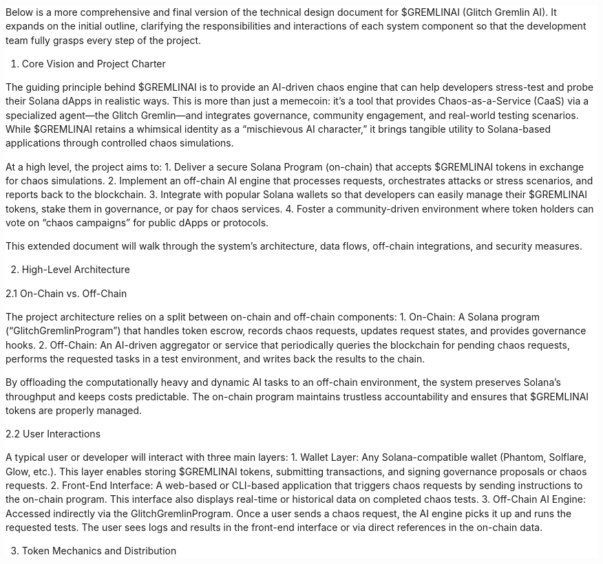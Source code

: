 Below is a more comprehensive and final version of the technical design document for $GREMLINAI (Glitch Gremlin AI). It expands on the initial outline, clarifying the responsibilities and interactions of each system component so that the development team fully grasps every step of the project.

1. Core Vision and Project Charter

The guiding principle behind $GREMLINAI is to provide an AI-driven chaos engine that can help developers stress-test and probe their Solana dApps in realistic ways. This is more than just a memecoin: it’s a tool that provides Chaos-as-a-Service (CaaS) via a specialized agent—the Glitch Gremlin—and integrates governance, community engagement, and real-world testing scenarios. While $GREMLINAI retains a whimsical identity as a “mischievous AI character,” it brings tangible utility to Solana-based applications through controlled chaos simulations.

At a high level, the project aims to:
	1.	Deliver a secure Solana Program (on-chain) that accepts $GREMLINAI tokens in exchange for chaos simulations.
	2.	Implement an off-chain AI engine that processes requests, orchestrates attacks or stress scenarios, and reports back to the blockchain.
	3.	Integrate with popular Solana wallets so that developers can easily manage their $GREMLINAI tokens, stake them in governance, or pay for chaos services.
	4.	Foster a community-driven environment where token holders can vote on “chaos campaigns” for public dApps or protocols.

This extended document will walk through the system’s architecture, data flows, off-chain integrations, and security measures.

2. High-Level Architecture

2.1 On-Chain vs. Off-Chain

The project architecture relies on a split between on-chain and off-chain components:
	1.	On-Chain: A Solana program (“GlitchGremlinProgram”) that handles token escrow, records chaos requests, updates request states, and provides governance hooks.
	2.	Off-Chain: An AI-driven aggregator or service that periodically queries the blockchain for pending chaos requests, performs the requested tasks in a test environment, and writes back the results to the chain.

By offloading the computationally heavy and dynamic AI tasks to an off-chain environment, the system preserves Solana’s throughput and keeps costs predictable. The on-chain program maintains trustless accountability and ensures that $GREMLINAI tokens are properly managed.

2.2 User Interactions

A typical user or developer will interact with three main layers:
	1.	Wallet Layer: Any Solana-compatible wallet (Phantom, Solflare, Glow, etc.). This layer enables storing $GREMLINAI tokens, submitting transactions, and signing governance proposals or chaos requests.
	2.	Front-End Interface: A web-based or CLI-based application that triggers chaos requests by sending instructions to the on-chain program. This interface also displays real-time or historical data on completed chaos tests.
	3.	Off-Chain AI Engine: Accessed indirectly via the GlitchGremlinProgram. Once a user sends a chaos request, the AI engine picks it up and runs the requested tests. The user sees logs and results in the front-end interface or via direct references in the on-chain data.

3. Token Mechanics and Distribution
